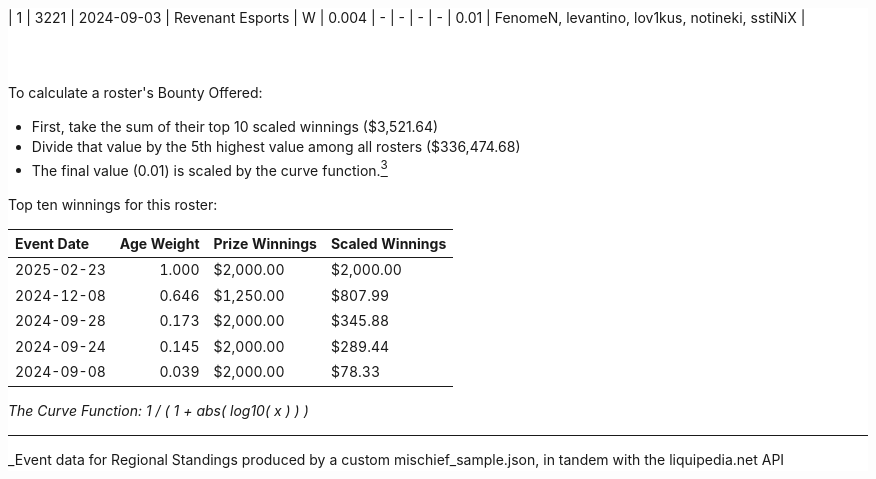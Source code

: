 |            1 |     3221 | 2024-09-03 | Revenant Esports                          | W   | 0.004      | -            | -                | -                | -         |     0.01 | FenomeN, levantino, lov1kus, notineki, sstiNiX |

<br />
<span id="table2"></span><br />
To calculate a roster's Bounty Offered:<br />

- First, take the sum of their top 10 scaled winnings ($3,521.64)
- Divide that value by the 5th highest value among all rosters ($336,474.68)
- The final value (0.01) is scaled by the curve function.[<sup>3</sup>](#curveFunction)

Top ten winnings for this roster:<br />

| Event Date | Age Weight | Prize Winnings | Scaled Winnings |
| :- | -: | :- | :- |
| 2025-02-23 |      1.000 | $2,000.00      | $2,000.00       |
| 2024-12-08 |      0.646 | $1,250.00      | $807.99         |
| 2024-09-28 |      0.173 | $2,000.00      | $345.88         |
| 2024-09-24 |      0.145 | $2,000.00      | $289.44         |
| 2024-09-08 |      0.039 | $2,000.00      | $78.33          |


<span id="curveFunction"></span>_The Curve Function: 1 / ( 1 + abs( log10( x ) ) )_<br />

---
_Event data for Regional Standings produced by a custom mischief_sample.json, in tandem with the liquipedia.net API<br />
